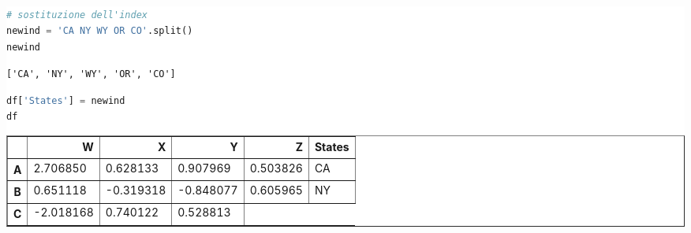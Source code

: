 


```python
# sostituzione dell'index
newind = 'CA NY WY OR CO'.split()
newind
```




    ['CA', 'NY', 'WY', 'OR', 'CO']




```python
df['States'] = newind
df
```




<div>
<style scoped>
    .dataframe tbody tr th:only-of-type {
        vertical-align: middle;
    }

    .dataframe tbody tr th {
        vertical-align: top;
    }

    .dataframe thead th {
        text-align: right;
    }
</style>
<table border="1" class="dataframe">
  <thead>
    <tr style="text-align: right;">
      <th></th>
      <th>W</th>
      <th>X</th>
      <th>Y</th>
      <th>Z</th>
      <th>States</th>
    </tr>
  </thead>
  <tbody>
    <tr>
      <th>A</th>
      <td>2.706850</td>
      <td>0.628133</td>
      <td>0.907969</td>
      <td>0.503826</td>
      <td>CA</td>
    </tr>
    <tr>
      <th>B</th>
      <td>0.651118</td>
      <td>-0.319318</td>
      <td>-0.848077</td>
      <td>0.605965</td>
      <td>NY</td>
    </tr>
    <tr>
      <th>C</th>
      <td>-2.018168</td>
      <td>0.740122</td>
      <td>0.528813</td>